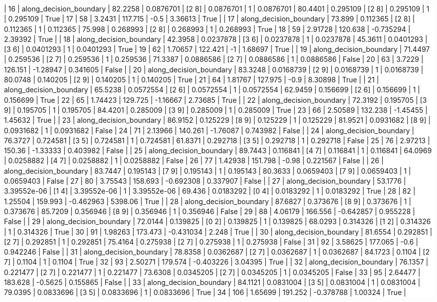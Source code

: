 |  16 | along_decision_boundary |     82.2258 | 0.0876701   | [2 8]    |   0.0876701   |      1 | 0.0876701   |      80.4401 | 0.295109    | [2 8]     |    0.295109    |       1 | 0.295109    | True      |     17 |              58 |                3.2431   |              117.715   | -0.5      |    3.36613     | True            |
|  17 | along_decision_boundary |     73.899  | 0.112365    | [2 8]    |   0.112365    |      1 | 0.112365    |      75.998  | 0.268993    | [2 8]     |    0.268993    |       1 | 0.268993    | True      |     18 |              59 |                2.91728  |              120.638   | -0.735294 |    2.39392     | True            |
|  18 | along_decision_boundary |     42.3958 | 0.0237878   | [3 6]    |   0.0237878   |      1 | 0.0237878   |      45.3611 | 0.0401293   | [3 6]     |    0.0401293   |       1 | 0.0401293   | True      |     19 |              62 |                1.70657  |              122.421   | -1        |    1.68697     | True            |
|  19 | along_decision_boundary |     71.4497 | 0.259536    | [2 7]    |   0.259536    |      1 | 0.259536    |      71.3387 | 0.0886586   | [2 7]     |    0.0886586   |       1 | 0.0886586   | False     |     20 |              63 |                3.7229   |              126.151   | -1.28947  |    0.341605    | False           |
|  20 | along_decision_boundary |     83.3248 | 0.0168739   | [2 9]    |   0.0168739   |      1 | 0.0168739   |      80.0748 | 0.140205    | [2 9]     |    0.140205    |       1 | 0.140205    | True      |     21 |              64 |                1.81767  |              127.975   | -0.9      |    8.30898     | True            |
|  21 | along_decision_boundary |     65.5238 | 0.0572554   | [2 6]    |   0.0572554   |      1 | 0.0572554   |      62.9459 | 0.156699    | [2 6]     |    0.156699    |       1 | 0.156699    | True      |     22 |              65 |                1.74423  |              129.725   | -1.16667  |    2.73685     | True            |
|  22 | along_decision_boundary |     72.3192 | 0.195705    | [3 9]    |   0.195705    |      1 | 0.195705    |      84.4201 | 0.285009    | [3 9]     |    0.285009    |       1 | 0.285009    | True      |     23 |              66 |                2.50589  |              132.238   | -1.45455  |    1.45632     | True            |
|  23 | along_decision_boundary |     86.9152 | 0.125229    | [8 9]    |   0.125229    |      1 | 0.125229    |      81.9521 | 0.0931682   | [8 9]     |    0.0931682   |       1 | 0.0931682   | False     |     24 |              71 |                2.13966  |              140.261   | -1.76087  |    0.743982    | False           |
|  24 | along_decision_boundary |     76.3727 | 0.724581    | [3 5]    |   0.724581    |      1 | 0.724581    |      61.8371 | 0.292718    | [3 5]     |    0.292718    |       1 | 0.292718    | False     |     25 |              76 |                2.97213  |              150.36    | -1.33333  |    0.403982    | False           |
|  25 | along_decision_boundary |     89.7443 | 0.116841    | [4 7]    |   0.116841    |      1 | 0.116841    |      64.0969 | 0.0258882   | [4 7]     |    0.0258882   |       1 | 0.0258882   | False     |     26 |              77 |                1.42938  |              151.798   | -0.98     |    0.221567    | False           |
|  26 | along_decision_boundary |     83.7447 | 0.195143    | [7 9]    |   0.195143    |      1 | 0.195143    |      80.3633 | 0.0659403   | [7 9]     |    0.0659403   |       1 | 0.0659403   | False     |     27 |              80 |                3.75543  |              158.693   | -0.692308 |    0.337907    | False           |
|  27 | along_decision_boundary |     53.1776 | 3.39552e-06 | [1 4]    |   3.39552e-06 |      1 | 3.39552e-06 |      69.436  | 0.0183292   | [0 4]     |    0.0183292   |       1 | 0.0183292   | True      |     28 |              82 |                1.25504  |              159.993   | -0.462963 | 5398.06        | True            |
|  28 | along_decision_boundary |     87.6827 | 0.373676    | [8 9]    |   0.373676    |      1 | 0.373676    |      85.7209 | 0.356946    | [8 9]     |    0.356946    |       1 | 0.356946    | False     |     29 |              88 |                4.06179  |              166.556   | -0.642857 |    0.955228    | False           |
|  29 | along_decision_boundary |     72.0144 | 0.139825    | [0 2]    |   0.139825    |      1 | 0.139825    |      68.0293 | 0.314326    | [1 2]     |    0.314326    |       1 | 0.314326    | True      |     30 |              91 |                1.98263  |              173.473   | -0.431034 |    2.248       | True            |
|  30 | along_decision_boundary |     81.6554 | 0.292851    | [2 7]    |   0.292851    |      1 | 0.292851    |      75.4164 | 0.275938    | [2 7]     |    0.275938    |       1 | 0.275938    | False     |     31 |              92 |                3.58625  |              177.065   | -0.6      |    0.942246    | False           |
|  31 | along_decision_boundary |     78.8358 | 0.0362687   | [2 7]    |   0.0362687   |      1 | 0.0362687   |      84.1723 | 0.1104      | [2 7]     |    0.1104      |       1 | 0.1104      | True      |     32 |              93 |                2.50271  |              179.574   | -0.403226 |    3.04395     | True            |
|  32 | along_decision_boundary |     76.1357 | 0.221477    | [2 7]    |   0.221477    |      1 | 0.221477    |      73.6308 | 0.0345205   | [2 7]     |    0.0345205   |       1 | 0.0345205   | False     |     33 |              95 |                2.64477  |              183.628   | -0.5625   |    0.155865    | False           |
|  33 | along_decision_boundary |     84.1121 | 0.0831004   | [3 5]    |   0.0831004   |      1 | 0.0831004   |      79.0395 | 0.0833696   | [3 5]     |    0.0833696   |       1 | 0.0833696   | True      |     34 |             106 |                1.65699  |              191.252   | -0.378788 |    1.00324     | True            |